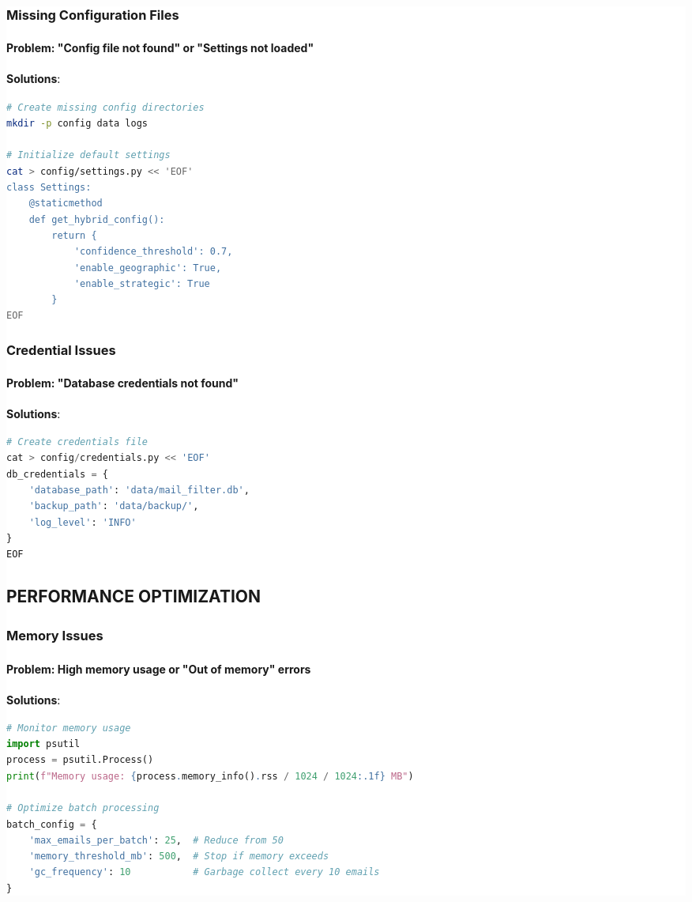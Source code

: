 ### Missing Configuration Files

#### **Problem**: "Config file not found" or "Settings not loaded"
**Solutions**:
```bash
# Create missing config directories
mkdir -p config data logs

# Initialize default settings
cat > config/settings.py << 'EOF'
class Settings:
    @staticmethod
    def get_hybrid_config():
        return {
            'confidence_threshold': 0.7,
            'enable_geographic': True,
            'enable_strategic': True
        }
EOF
```

### Credential Issues

#### **Problem**: "Database credentials not found"
**Solutions**:
```python
# Create credentials file
cat > config/credentials.py << 'EOF'
db_credentials = {
    'database_path': 'data/mail_filter.db',
    'backup_path': 'data/backup/',
    'log_level': 'INFO'
}
EOF
```

## PERFORMANCE OPTIMIZATION

### Memory Issues

#### **Problem**: High memory usage or "Out of memory" errors
**Solutions**:
```python
# Monitor memory usage
import psutil
process = psutil.Process()
print(f"Memory usage: {process.memory_info().rss / 1024 / 1024:.1f} MB")

# Optimize batch processing
batch_config = {
    'max_emails_per_batch': 25,  # Reduce from 50
    'memory_threshold_mb': 500,  # Stop if memory exceeds
    'gc_frequency': 10           # Garbage collect every 10 emails
}
```
